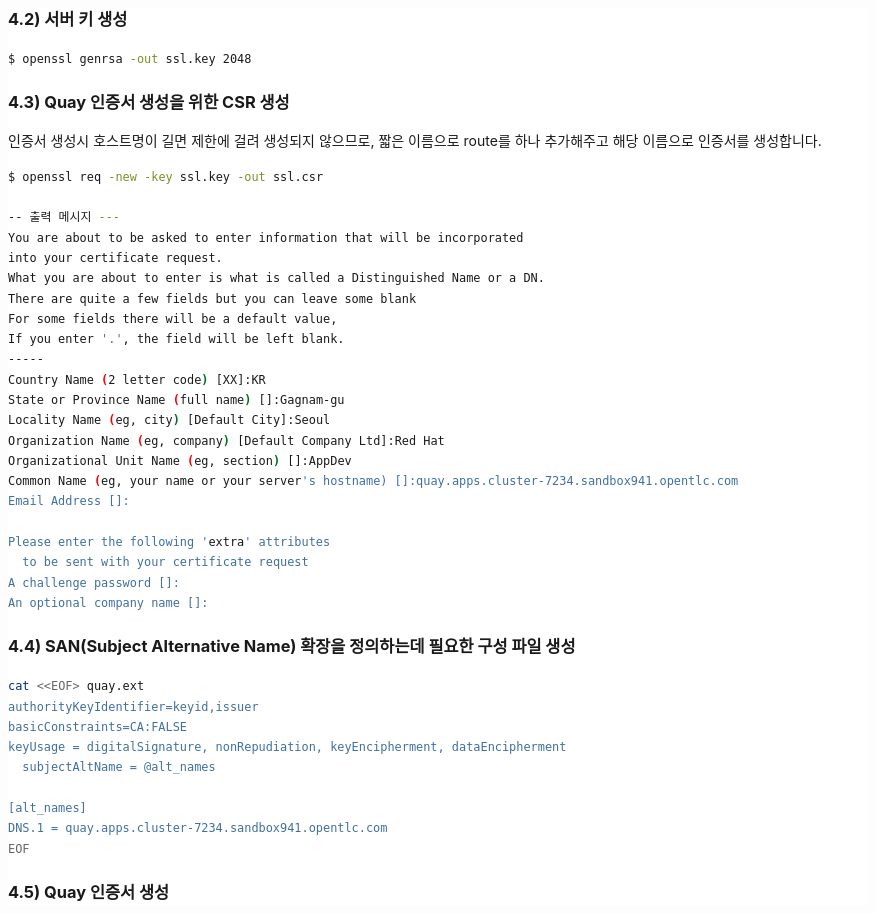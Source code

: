 ### 4.2) 서버 키 생성

```bash
$ openssl genrsa -out ssl.key 2048
```

### 4.3) Quay 인증서 생성을 위한 CSR 생성 

인증서 생성시 호스트명이 길면 제한에 걸려 생성되지 않으므로, 짧은 이름으로 route를 하나 추가해주고 해당 이름으로 인증서를 생성합니다.

```bash
$ openssl req -new -key ssl.key -out ssl.csr

-- 출력 메시지 ---
You are about to be asked to enter information that will be incorporated
into your certificate request.
What you are about to enter is what is called a Distinguished Name or a DN.
There are quite a few fields but you can leave some blank
For some fields there will be a default value,
If you enter '.', the field will be left blank.
-----
Country Name (2 letter code) [XX]:KR
State or Province Name (full name) []:Gagnam-gu
Locality Name (eg, city) [Default City]:Seoul
Organization Name (eg, company) [Default Company Ltd]:Red Hat
Organizational Unit Name (eg, section) []:AppDev
Common Name (eg, your name or your server's hostname) []:quay.apps.cluster-7234.sandbox941.opentlc.com
Email Address []:
  
Please enter the following 'extra' attributes
  to be sent with your certificate request
A challenge password []:
An optional company name []:
```

### 4.4) SAN(Subject Alternative Name) 확장을 정의하는데 필요한 구성 파일 생성

```bash
cat <<EOF> quay.ext
authorityKeyIdentifier=keyid,issuer
basicConstraints=CA:FALSE
keyUsage = digitalSignature, nonRepudiation, keyEncipherment, dataEncipherment
  subjectAltName = @alt_names

[alt_names]
DNS.1 = quay.apps.cluster-7234.sandbox941.opentlc.com
EOF
```

### 4.5) Quay 인증서 생성
